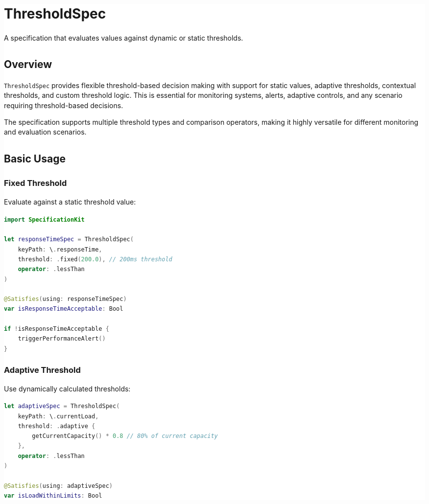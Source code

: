 # ThresholdSpec

A specification that evaluates values against dynamic or static thresholds.

## Overview

`ThresholdSpec` provides flexible threshold-based decision making with support for static values, adaptive thresholds, contextual thresholds, and custom threshold logic. This is essential for monitoring systems, alerts, adaptive controls, and any scenario requiring threshold-based decisions.

The specification supports multiple threshold types and comparison operators, making it highly versatile for different monitoring and evaluation scenarios.

## Basic Usage

### Fixed Threshold

Evaluate against a static threshold value:

```swift
import SpecificationKit

let responseTimeSpec = ThresholdSpec(
    keyPath: \.responseTime,
    threshold: .fixed(200.0), // 200ms threshold
    operator: .lessThan
)

@Satisfies(using: responseTimeSpec)
var isResponseTimeAcceptable: Bool

if !isResponseTimeAcceptable {
    triggerPerformanceAlert()
}
```

### Adaptive Threshold

Use dynamically calculated thresholds:

```swift
let adaptiveSpec = ThresholdSpec(
    keyPath: \.currentLoad,
    threshold: .adaptive { 
        getCurrentCapacity() * 0.8 // 80% of current capacity
    },
    operator: .lessThan
)

@Satisfies(using: adaptiveSpec)
var isLoadWithinLimits: Bool
```

